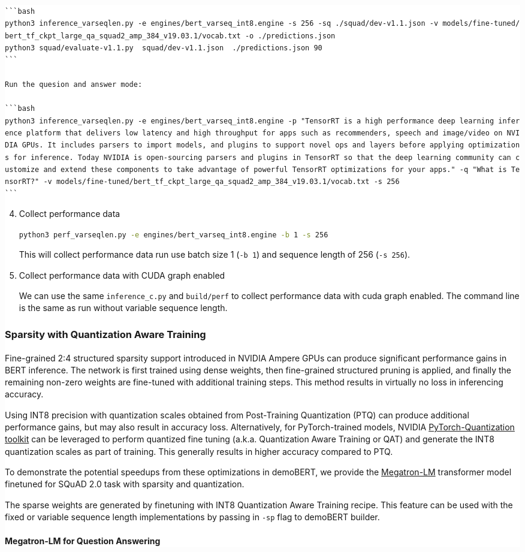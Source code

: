     ```bash
    python3 inference_varseqlen.py -e engines/bert_varseq_int8.engine -s 256 -sq ./squad/dev-v1.1.json -v models/fine-tuned/bert_tf_ckpt_large_qa_squad2_amp_384_v19.03.1/vocab.txt -o ./predictions.json
    python3 squad/evaluate-v1.1.py  squad/dev-v1.1.json  ./predictions.json 90
    ```

    Run the quesion and answer mode:

    ```bash
    python3 inference_varseqlen.py -e engines/bert_varseq_int8.engine -p "TensorRT is a high performance deep learning inference platform that delivers low latency and high throughput for apps such as recommenders, speech and image/video on NVIDIA GPUs. It includes parsers to import models, and plugins to support novel ops and layers before applying optimizations for inference. Today NVIDIA is open-sourcing parsers and plugins in TensorRT so that the deep learning community can customize and extend these components to take advantage of powerful TensorRT optimizations for your apps." -q "What is TensorRT?" -v models/fine-tuned/bert_tf_ckpt_large_qa_squad2_amp_384_v19.03.1/vocab.txt -s 256
    ```

4. Collect performance data

    ```bash
    python3 perf_varseqlen.py -e engines/bert_varseq_int8.engine -b 1 -s 256
    ```

    This will collect performance data run use batch size 1 (`-b 1`) and sequence length of 256 (`-s 256`). 

5. Collect performance data with CUDA graph enabled

    We can use the same `inference_c.py` and `build/perf` to collect performance data with cuda graph enabled. The command line is the same as run without variable sequence length. 

### Sparsity with Quantization Aware Training

Fine-grained 2:4 structured sparsity support introduced in NVIDIA Ampere GPUs can produce significant performance gains in BERT inference. The network is first trained using dense weights, then fine-grained structured pruning is applied, and finally the remaining non-zero weights are fine-tuned with additional training steps. This method results in virtually no loss in inferencing accuracy.

Using INT8 precision with quantization scales obtained from Post-Training Quantization (PTQ) can produce additional performance gains, but may also result in accuracy loss. Alternatively, for PyTorch-trained models, NVIDIA [PyTorch-Quantization toolkit](https://github.com/NVIDIA/TensorRT/tree/main/tools/pytorch-quantization) can be leveraged to perform quantized fine tuning (a.k.a. Quantization Aware Training or QAT) and generate the INT8 quantization scales as part of training. This generally results in higher accuracy compared to PTQ.

To demonstrate the potential speedups from these optimizations in demoBERT, we provide the [Megatron-LM](https://github.com/NVIDIA/Megatron-LM) transformer model finetuned for SQuAD 2.0 task with sparsity and quantization.

The sparse weights are generated by finetuning with INT8 Quantization Aware Training recipe. This feature can be used with the fixed or variable sequence length implementations by passing in `-sp` flag to demoBERT builder.

#### Megatron-LM for Question Answering
